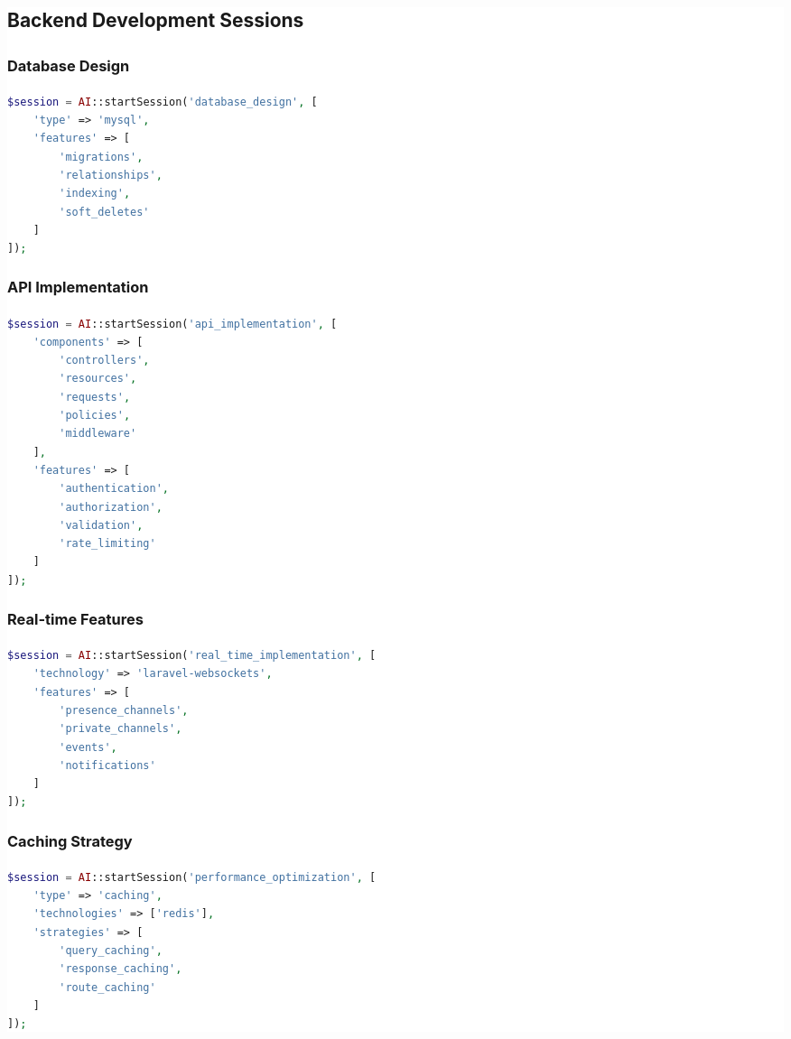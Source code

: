 ## Backend Development Sessions

### Database Design
```php
$session = AI::startSession('database_design', [
    'type' => 'mysql',
    'features' => [
        'migrations',
        'relationships',
        'indexing',
        'soft_deletes'
    ]
]);
```

### API Implementation
```php
$session = AI::startSession('api_implementation', [
    'components' => [
        'controllers',
        'resources',
        'requests',
        'policies',
        'middleware'
    ],
    'features' => [
        'authentication',
        'authorization',
        'validation',
        'rate_limiting'
    ]
]);
```

### Real-time Features
```php
$session = AI::startSession('real_time_implementation', [
    'technology' => 'laravel-websockets',
    'features' => [
        'presence_channels',
        'private_channels',
        'events',
        'notifications'
    ]
]);
```

### Caching Strategy
```php
$session = AI::startSession('performance_optimization', [
    'type' => 'caching',
    'technologies' => ['redis'],
    'strategies' => [
        'query_caching',
        'response_caching',
        'route_caching'
    ]
]);
```
